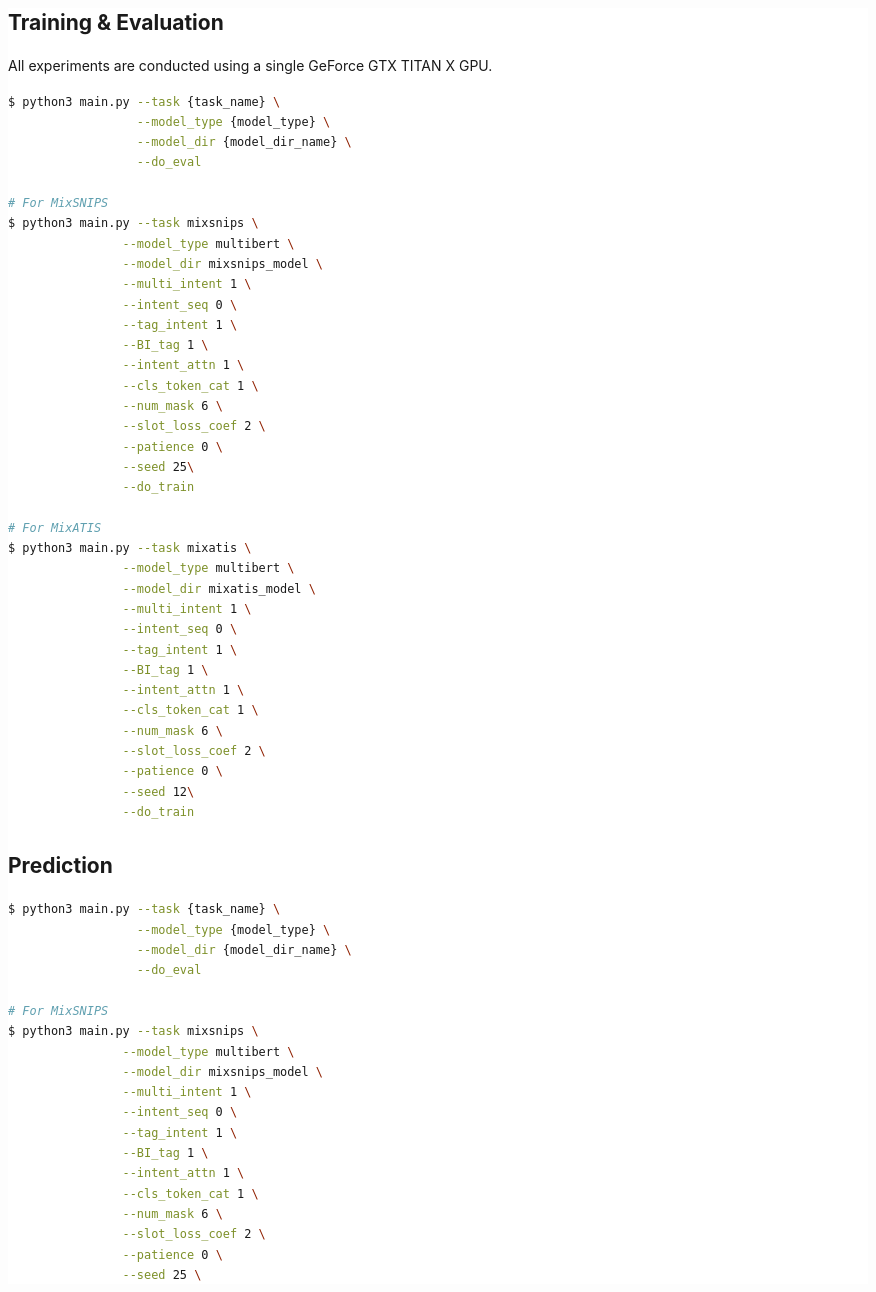 ## Training & Evaluation
All experiments are conducted using a single GeForce GTX TITAN X GPU.

```bash
$ python3 main.py --task {task_name} \
                  --model_type {model_type} \
                  --model_dir {model_dir_name} \
                  --do_eval

# For MixSNIPS
$ python3 main.py --task mixsnips \
                --model_type multibert \
                --model_dir mixsnips_model \
                --multi_intent 1 \
                --intent_seq 0 \
                --tag_intent 1 \
                --BI_tag 1 \
                --intent_attn 1 \
                --cls_token_cat 1 \
                --num_mask 6 \
                --slot_loss_coef 2 \
                --patience 0 \
                --seed 25\
                --do_train

# For MixATIS
$ python3 main.py --task mixatis \
                --model_type multibert \
                --model_dir mixatis_model \
                --multi_intent 1 \
                --intent_seq 0 \
                --tag_intent 1 \
                --BI_tag 1 \
                --intent_attn 1 \
                --cls_token_cat 1 \
                --num_mask 6 \
                --slot_loss_coef 2 \
                --patience 0 \
                --seed 12\
                --do_train
```

## Prediction
```bash
$ python3 main.py --task {task_name} \
                  --model_type {model_type} \
                  --model_dir {model_dir_name} \
                  --do_eval

# For MixSNIPS
$ python3 main.py --task mixsnips \
                --model_type multibert \
                --model_dir mixsnips_model \
                --multi_intent 1 \
                --intent_seq 0 \
                --tag_intent 1 \
                --BI_tag 1 \
                --intent_attn 1 \
                --cls_token_cat 1 \
                --num_mask 6 \
                --slot_loss_coef 2 \
                --patience 0 \
                --seed 25 \
```